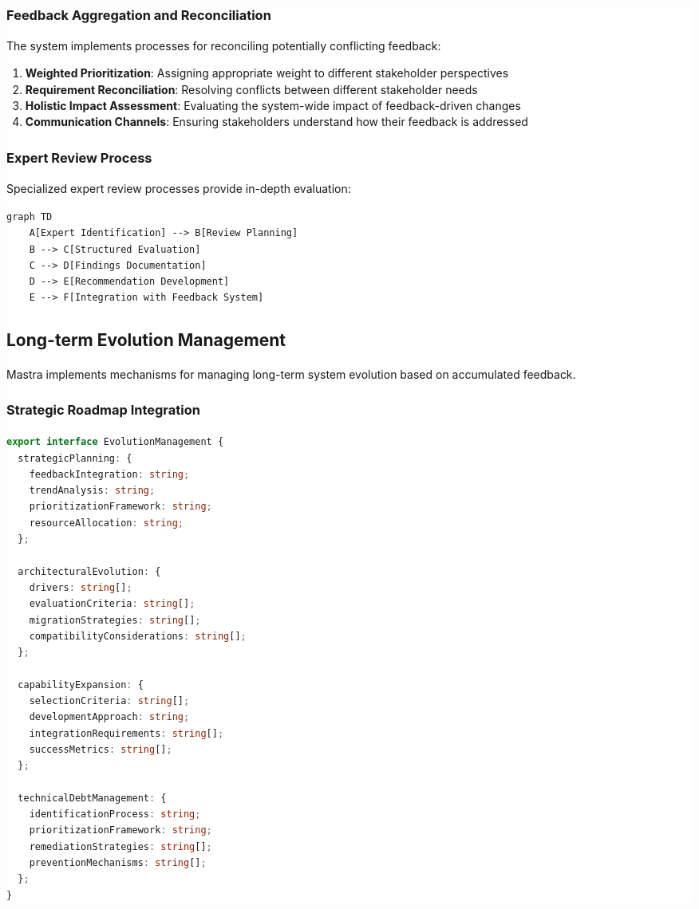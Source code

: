 ### Feedback Aggregation and Reconciliation

The system implements processes for reconciling potentially conflicting feedback:

1. **Weighted Prioritization**: Assigning appropriate weight to different stakeholder perspectives
2. **Requirement Reconciliation**: Resolving conflicts between different stakeholder needs
3. **Holistic Impact Assessment**: Evaluating the system-wide impact of feedback-driven changes
4. **Communication Channels**: Ensuring stakeholders understand how their feedback is addressed

### Expert Review Process

Specialized expert review processes provide in-depth evaluation:

```mermaid
graph TD
    A[Expert Identification] --> B[Review Planning]
    B --> C[Structured Evaluation]
    C --> D[Findings Documentation]
    D --> E[Recommendation Development]
    E --> F[Integration with Feedback System]
```

## Long-term Evolution Management

Mastra implements mechanisms for managing long-term system evolution based on accumulated feedback.

### Strategic Roadmap Integration

```typescript
export interface EvolutionManagement {
  strategicPlanning: {
    feedbackIntegration: string;
    trendAnalysis: string;
    prioritizationFramework: string;
    resourceAllocation: string;
  };
  
  architecturalEvolution: {
    drivers: string[];
    evaluationCriteria: string[];
    migrationStrategies: string[];
    compatibilityConsiderations: string[];
  };
  
  capabilityExpansion: {
    selectionCriteria: string[];
    developmentApproach: string;
    integrationRequirements: string[];
    successMetrics: string[];
  };
  
  technicalDebtManagement: {
    identificationProcess: string;
    prioritizationFramework: string;
    remediationStrategies: string[];
    preventionMechanisms: string[];
  };
}
```
